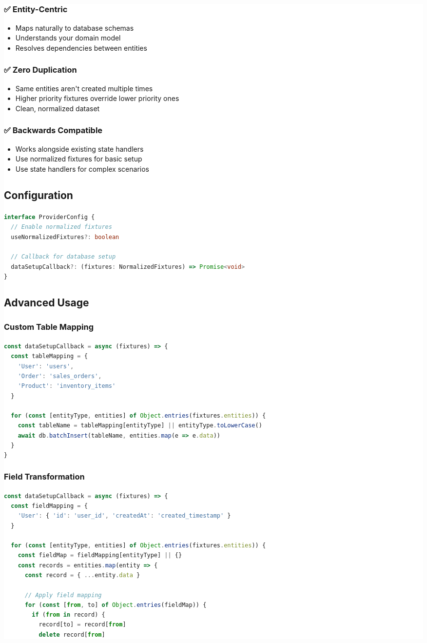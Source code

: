 ### ✅ Entity-Centric
- Maps naturally to database schemas
- Understands your domain model
- Resolves dependencies between entities

### ✅ Zero Duplication
- Same entities aren't created multiple times
- Higher priority fixtures override lower priority ones
- Clean, normalized dataset

### ✅ Backwards Compatible
- Works alongside existing state handlers
- Use normalized fixtures for basic setup
- Use state handlers for complex scenarios

## Configuration

```typescript
interface ProviderConfig {
  // Enable normalized fixtures
  useNormalizedFixtures?: boolean

  // Callback for database setup
  dataSetupCallback?: (fixtures: NormalizedFixtures) => Promise<void>
}
```

## Advanced Usage

### Custom Table Mapping
```typescript
const dataSetupCallback = async (fixtures) => {
  const tableMapping = {
    'User': 'users',
    'Order': 'sales_orders',
    'Product': 'inventory_items'
  }

  for (const [entityType, entities] of Object.entries(fixtures.entities)) {
    const tableName = tableMapping[entityType] || entityType.toLowerCase()
    await db.batchInsert(tableName, entities.map(e => e.data))
  }
}
```

### Field Transformation
```typescript
const dataSetupCallback = async (fixtures) => {
  const fieldMapping = {
    'User': { 'id': 'user_id', 'createdAt': 'created_timestamp' }
  }

  for (const [entityType, entities] of Object.entries(fixtures.entities)) {
    const fieldMap = fieldMapping[entityType] || {}
    const records = entities.map(entity => {
      const record = { ...entity.data }

      // Apply field mapping
      for (const [from, to] of Object.entries(fieldMap)) {
        if (from in record) {
          record[to] = record[from]
          delete record[from]
```